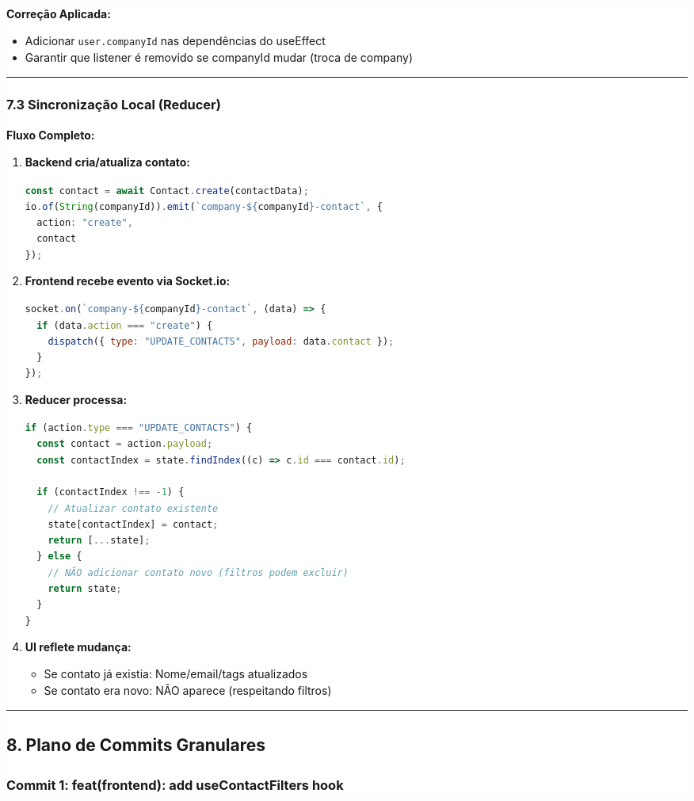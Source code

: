 **Correção Aplicada:**
- Adicionar `user.companyId` nas dependências do useEffect
- Garantir que listener é removido se companyId mudar (troca de company)

---

### 7.3 Sincronização Local (Reducer)

**Fluxo Completo:**

1. **Backend cria/atualiza contato:**
   ```typescript
   const contact = await Contact.create(contactData);
   io.of(String(companyId)).emit(`company-${companyId}-contact`, {
     action: "create",
     contact
   });
   ```

2. **Frontend recebe evento via Socket.io:**
   ```javascript
   socket.on(`company-${companyId}-contact`, (data) => {
     if (data.action === "create") {
       dispatch({ type: "UPDATE_CONTACTS", payload: data.contact });
     }
   });
   ```

3. **Reducer processa:**
   ```javascript
   if (action.type === "UPDATE_CONTACTS") {
     const contact = action.payload;
     const contactIndex = state.findIndex((c) => c.id === contact.id);

     if (contactIndex !== -1) {
       // Atualizar contato existente
       state[contactIndex] = contact;
       return [...state];
     } else {
       // NÃO adicionar contato novo (filtros podem excluir)
       return state;
     }
   }
   ```

4. **UI reflete mudança:**
   - Se contato já existia: Nome/email/tags atualizados
   - Se contato era novo: NÃO aparece (respeitando filtros)

---

## 8. Plano de Commits Granulares

### Commit 1: feat(frontend): add useContactFilters hook
